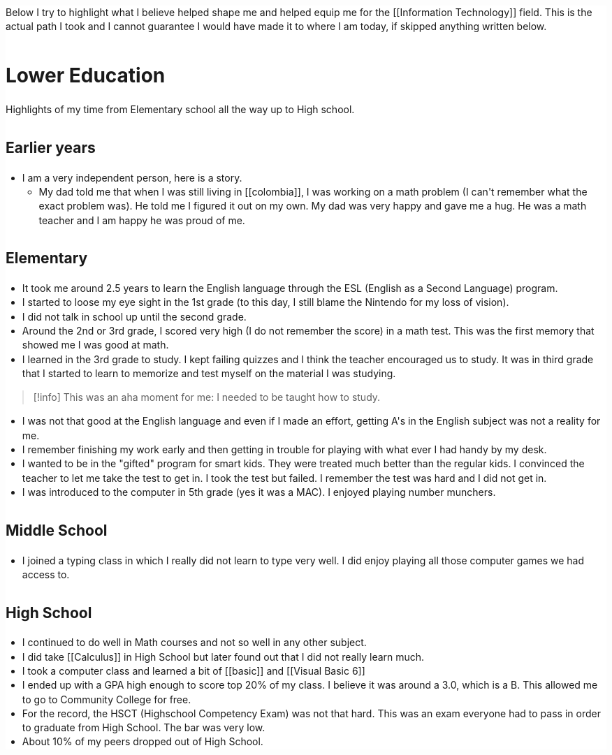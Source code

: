 Below I try to highlight what I believe helped shape me and helped equip me for the [[Information Technology]] field. This is the actual path I took and I cannot guarantee I would have made it to where I am today, if skipped anything written below.

# Lower Education
Highlights of my time from Elementary school all the way up to High school.
## Earlier years
* I am a very independent person, here is a story. 
	* My dad told me that when I was still living in [[colombia]], I was working on a math problem (I can't remember what the exact problem was). He told me I figured it out on my own. My dad was very happy and gave me a hug. He was a math teacher and I am happy he was proud of me.
## Elementary
* It took me around 2.5 years to learn the English language through the ESL (English as a Second Language) program.
* I started to loose my eye sight in the 1st grade (to this day, I still blame the Nintendo for my loss of vision).
* I did not talk in school up until the second grade.
* Around the 2nd or 3rd grade, I scored very high (I do not remember the score) in a math test. This was the first memory that showed me I was good at math.
* I learned in the 3rd grade to study. I kept failing quizzes and I think the teacher encouraged us to study. It was in third grade that I started to learn to memorize and test myself on the material I was studying. 

> [!info] 
> This was an aha moment for me: I needed to be taught how to study.

* I was not that good at the English language and even if I made an effort, getting A's in the English subject was not a reality for me.
* I remember finishing my work early and then getting in trouble for playing with what ever I had handy by my desk.
* I wanted to be in the "gifted" program for smart kids. They were treated much better than the regular kids. I convinced the teacher to let me take the test to get in. I took the test but failed. I remember the test was hard and I did not get in.
* I was introduced to the computer in 5th grade (yes it was a MAC). I enjoyed playing number munchers.
## Middle School
* I joined a typing class in which I really did not learn to type very well. I did enjoy playing all those computer games we had access to.
## High School
* I continued to do well in Math courses and not so well in any other subject. 
* I did take [[Calculus]] in High School but later found out that I did not really learn much.
* I took a computer class and learned a bit of [[basic]] and [[Visual Basic 6]]
* I ended up with a GPA high enough to score top 20% of my class. I believe it was around a 3.0, which is a B. This allowed me to go to Community College for free.
* For the record, the HSCT (Highschool Competency Exam) was not that hard. This was an exam everyone had to pass in order to graduate from High School. The bar was very low.
* About 10% of my peers dropped out of High School.
